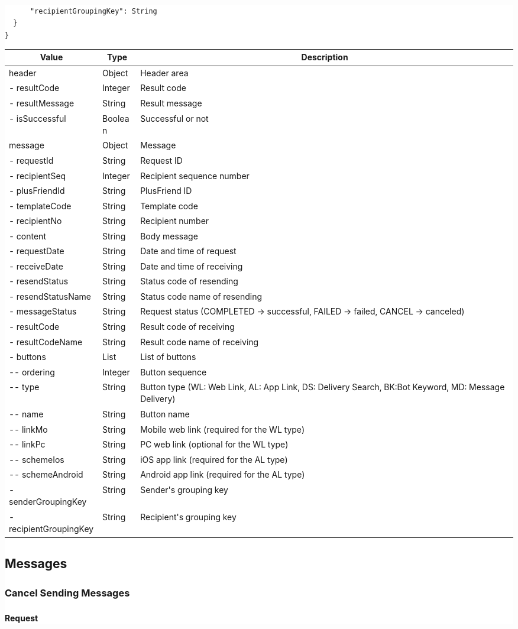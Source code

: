 ```
      "recipientGroupingKey": String
  }
}
```

| Value                  | Type    | Description                                                  |
| ---------------------- | ------- | ------------------------------------------------------------ |
| header                 | Object  | Header area                                                  |
| - resultCode           | Integer | Result code                                                  |
| - resultMessage        | String  | Result message                                               |
| - isSuccessful         | Boolean | Successful or not                                            |
| message                | Object  | Message                                                      |
| - requestId            | String  | Request ID                                                   |
| - recipientSeq         | Integer | Recipient sequence number                                    |
| - plusFriendId         | String  | PlusFriend ID                                                |
| - templateCode         | String  | Template code                                                |
| - recipientNo          | String  | Recipient number                                             |
| - content              | String  | Body message                                                 |
| - requestDate          | String  | Date and time of request                                     |
| - receiveDate          | String  | Date and time of receiving                                   |
| - resendStatus         | String  | Status code of resending                                     |
| - resendStatusName     | String  | Status code name of resending                                |
| - messageStatus        | String  | Request status (COMPLETED -> successful, FAILED -> failed, CANCEL -> canceled) |
| - resultCode           | String  | Result code of receiving                                     |
| - resultCodeName       | String  | Result code name of receiving                                |
| - buttons              | List    | List of buttons                                              |
| -- ordering            | Integer | Button sequence                                              |
| -- type                | String  | Button type (WL: Web Link, AL: App Link, DS: Delivery Search, BK:Bot Keyword, MD: Message Delivery) |
| -- name                | String  | Button name                                                  |
| -- linkMo              | String  | Mobile web link (required for the WL type)                   |
| -- linkPc              | String  | PC web link (optional for the WL type)                       |
| -- schemeIos           | String  | iOS app link (required for the AL type)                      |
| -- schemeAndroid       | String  | Android app link (required for the AL type)                  |
| - senderGroupingKey    | String  | Sender's grouping key                                        |
| - recipientGroupingKey | String  | Recipient's grouping key                                     |

## Messages
### Cancel Sending Messages

#### Request
